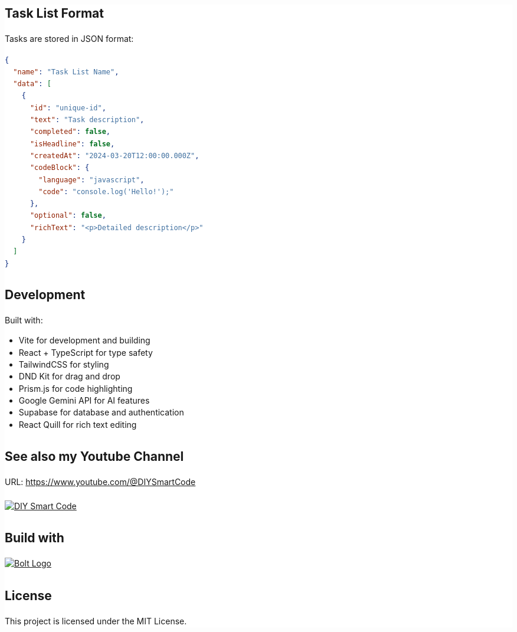 ## Task List Format

Tasks are stored in JSON format:

```json
{
  "name": "Task List Name",
  "data": [
    {
      "id": "unique-id",
      "text": "Task description",
      "completed": false,
      "isHeadline": false,
      "createdAt": "2024-03-20T12:00:00.000Z",
      "codeBlock": {
        "language": "javascript",
        "code": "console.log('Hello!');"
      },
      "optional": false,
      "richText": "<p>Detailed description</p>"
    }
  ]
}
```

## Development

Built with:
- Vite for development and building
- React + TypeScript for type safety
- TailwindCSS for styling
- DND Kit for drag and drop
- Prism.js for code highlighting
- Google Gemini API for AI features
- Supabase for database and authentication
- React Quill for rich text editing

## See also my Youtube Channel
URL: https://www.youtube.com/@DIYSmartCode<br><br>
<a href="https://www.youtube.com/@DIYSmartCode">
  <img src="public/diysmartcode.png" width="900" alt="DIY Smart Code">
</a>

## Build with
<a href="https://bolt.diy">
  <img src="public/bolt-logo.png" width="200" alt="Bolt Logo">
</a>

## License

This project is licensed under the MIT License.
